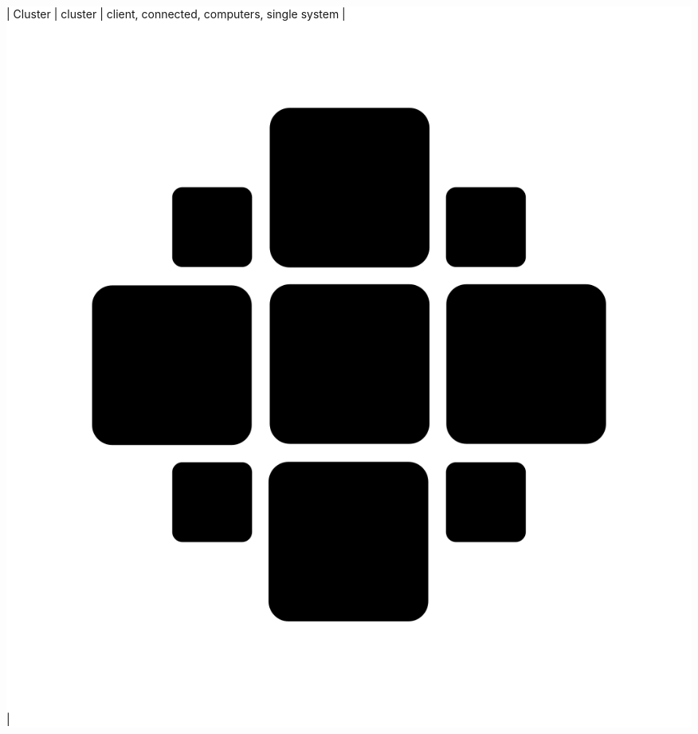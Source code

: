 | Cluster                           | cluster                          | client, connected, computers, single system                                                                                                                   | ![](./assets/cluster.svg)                          |